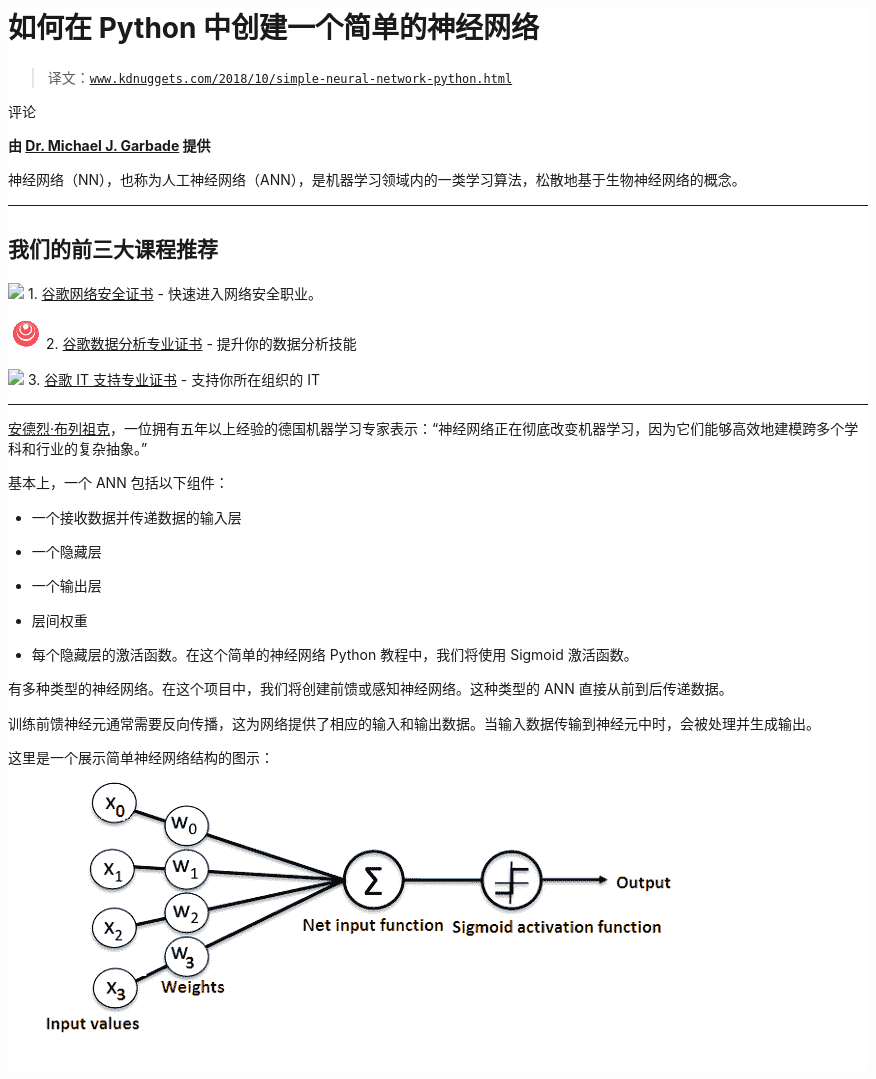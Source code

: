 # 如何在 Python 中创建一个简单的神经网络

> 译文：[`www.kdnuggets.com/2018/10/simple-neural-network-python.html`](https://www.kdnuggets.com/2018/10/simple-neural-network-python.html)

评论

**由 [Dr. Michael J. Garbade](https://www.linkedin.com/in/garbade) 提供**

神经网络（NN），也称为人工神经网络（ANN），是机器学习领域内的一类学习算法，松散地基于生物神经网络的概念。

* * *

## 我们的前三大课程推荐

![](img/0244c01ba9267c002ef39d4907e0b8fb.png) 1\. [谷歌网络安全证书](https://www.kdnuggets.com/google-cybersecurity) - 快速进入网络安全职业。

![](img/e225c49c3c91745821c8c0368bf04711.png) 2\. [谷歌数据分析专业证书](https://www.kdnuggets.com/google-data-analytics) - 提升你的数据分析技能

![](img/0244c01ba9267c002ef39d4907e0b8fb.png) 3\. [谷歌 IT 支持专业证书](https://www.kdnuggets.com/google-itsupport) - 支持你所在组织的 IT

* * *

[安德烈·布列祖克](https://www.liveedu.tv/andreybu/REaxr-machine-learning-model-python-sklearn-kera/oPGdP-machine-learning-model-python-sklearn-kera/)，一位拥有五年以上经验的德国机器学习专家表示：“神经网络正在彻底改变机器学习，因为它们能够高效地建模跨多个学科和行业的复杂抽象。”

基本上，一个 ANN 包括以下组件：

+   一个接收数据并传递数据的输入层

+   一个隐藏层

+   一个输出层

+   层间权重

+   每个隐藏层的激活函数。在这个简单的神经网络 Python 教程中，我们将使用 Sigmoid 激活函数。

有多种类型的神经网络。在这个项目中，我们将创建前馈或感知神经网络。这种类型的 ANN 直接从前到后传递数据。

训练前馈神经元通常需要反向传播，这为网络提供了相应的输入和输出数据。当输入数据传输到神经元中时，会被处理并生成输出。

这里是一个展示简单神经网络结构的图示：

![简单神经网络](img/29d7e7f6e21746e8ed80b14139130709.png)
